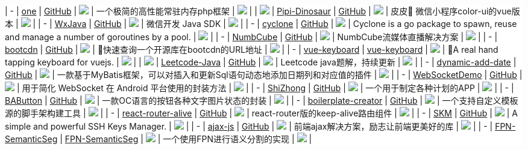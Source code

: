 | - | [one](https://github.com/lizhichao/one)                      | [GitHub](https://github.com/lizhichao/one)                   | ![](https://img.shields.io/github/stars/lizhichao/one.svg)   | 一个极简的高性能常驻内存php框架                              | ![](https://img.shields.io/github/license/lizhichao/one.svg) |
| <img src="https://raw.githubusercontent.com/martin-yin/Pipi-Dinosaur/master/src/assets/logo.png" width="60"> | [Pipi-Dinosaur](https://github.com/martin-yin/Pipi-Dinosaur) | [GitHub](https://github.com/martin-yin/Pipi-Dinosaur)        | ![](https://img.shields.io/github/stars/martin-yin/Pipi-Dinosaur.svg) | 皮皮🦖 微信小程序color-ui的vue版本                            | ![](https://img.shields.io/github/license/martin-yin/Pipi-Dinosaur.svg) |
| - | [WxJava](https://github.com/Wechat-Group/WxJava)             | [GitHub](https://github.com/Wechat-Group/WxJava)             | ![](https://img.shields.io/github/stars/Wechat-Group/WxJava.svg) | 微信开发 Java SDK                                            | ![](https://img.shields.io/github/license/Wechat-Group/WxJava.svg) |
| - | [cyclone](https://github.com/simpleapples/cyclone)           | [GitHub](https://github.com/simpleapples/cyclone)            | ![](https://img.shields.io/github/stars/simpleapples/cyclone.svg) | Cyclone is a go package to spawn, reuse and manage a number of goroutines by a pool. | ![](https://img.shields.io/github/license/simpleapples/cyclone.svg) |
| - | [NumbCube](https://github.com/KirosHan/NumbCube)             | [GitHub](https://github.com/KirosHan/NumbCube)               | ![](https://img.shields.io/github/stars/KirosHan/NumbCube.svg) | NumbCube流媒体直播解决方案                                   | ![](https://img.shields.io/github/license/KirosHan/NumbCube.svg) |
| - | [bootcdn](https://github.com/AJLoveChina/bootcdn)            | [GitHub](https://github.com/AJLoveChina/bootcdn)             | ![](https://img.shields.io/github/stars/AJLoveChina/bootcdn.svg) | :wrench:快速查询一个开源库在bootcdn的URL地址                 | ![](https://img.shields.io/github/license/AJLoveChina/bootcdn.svg) |
| - | [vue-keyboard](https://github.com/AJLoveChina/vue-keyboard)  | [vue-keyboard](https://ajlovechina.github.io/vue-keyboard/docs/index.html) | ![](https://img.shields.io/github/stars/AJLoveChina/vue-keyboard.svg) | :musical_keyboard:A real hand tapping keyboard for vuejs.    | ![](https://img.shields.io/github/license/AJLoveChina/vue-keyboard.svg) |
| <img src="https://raw.githubusercontent.com/pphdsny/Leetcode-Java/master/images/leetcode-icon.png" width="60"> | [Leetcode-Java](https://github.com/pphdsny/Leetcode-Java)    | [GitHub](https://github.com/pphdsny/Leetcode-Java)           | ![](https://img.shields.io/github/stars/pphdsny/Leetcode-Java.svg) | Leetcode java题解，持续更新                                  | ![](https://img.shields.io/github/license/pphdsny/Leetcode-Java.svg) |
| - | [dynamic-add-date](https://github.com/yidasanqian/dynamic-add-date) | [GitHub](https://github.com/yidasanqian/dynamic-add-date)    | ![](https://img.shields.io/github/stars/yidasanqian/dynamic-add-date.svg) | 一款基于MyBatis框架，可以对插入和更新Sql语句动态地添加日期列和对应值的插件 | ![](https://img.shields.io/github/license/yidasanqian/dynamic-add-date.svg) |
| - | [WebSocketDemo](https://github.com/0xZhangKe/WebSocketDemo)  | [GitHub](https://github.com/0xZhangKe/WebSocketDemo)         | ![](https://img.shields.io/github/stars/0xZhangKe/WebSocketDemo.svg) | 用于简化 WebSocket 在 Android 平台使用的封装方法             | ![](https://img.shields.io/github/license/0xZhangKe/WebSocketDemo.svg) |
| - | [ShiZhong](https://github.com/0xZhangKe/ShiZhong)            | [GitHub](https://github.com/0xZhangKe/ShiZhong)              | ![](https://img.shields.io/github/stars/0xZhangKe/ShiZhong.svg) | 一个用于制定各种计划的APP                                    | ![](https://img.shields.io/github/license/0xZhangKe/ShiZhong.svg) |
| - | [BAButton](https://github.com/BAHome/BAButton)               | [GitHub](https://github.com/BAHome/BAButton)                 | ![](https://img.shields.io/github/stars/BAHome/BAButton.svg) | 一款OC语言的按钮各种文字图片状态的封装                       | ![](https://img.shields.io/github/license/BAHome/BAButton.svg) |
| - | [boilerplate-creator](https://github.com/oychao/boilerplate-creator) | [GitHub](https://github.com/oychao/boilerplate-creator)      | ![](https://img.shields.io/github/stars/oychao/boilerplate-creator.svg) | 一个支持自定义模板源的脚手架构建工具                         | ![](https://img.shields.io/github/license/oychao/boilerplate-creator.svg) |
| - | [react-router-alive](https://github.com/oychao/react-router-alive) | [GitHub](https://github.com/oychao/react-router-alive)       | ![](https://img.shields.io/github/stars/oychao/react-router-alive.svg) | react-router版的keep-alive路由组件                           | ![](https://img.shields.io/github/license/oychao/react-router-alive.svg) |
| - | [SKM](https://github.com/TimothyYe/skm)                      | [GitHub](https://github.com/TimothyYe/skm)                   | ![](https://img.shields.io/github/stars/TimothyYe/skm.svg)   | A simple and powerful SSH Keys Manager.                      | ![](https://img.shields.io/github/license/TimothyYe/skm.svg) |
| - | [ajax-js](https://github.com/GerryIsWarrior/ajax)            | [GitHub](https://github.com/GerryIsWarrior/ajax)             | ![](https://img.shields.io/github/stars/GerryIsWarrior/ajax.svg) | 前端ajax解决方案，励志让前端更美好的库                       | ![](https://img.shields.io/github/license/GerryIsWarrior/ajax.svg) |
| - | [FPN-SemanticSeg](https://github.com/ElephantGit/SemanticSegmentationUsingFPN_PanopticFeaturePyramidNetworks) | [FPN-SemanticSeg](https://github.com/ElephantGit/SemanticSegmentationUsingFPN_PanopticFeaturePyramidNetworks) | ![](https://img.shields.io/github/stars/ElephantGit/SemanticSegmentationUsingFPN_PanopticFeaturePyramidNetworks.svg) | 一个使用FPN进行语义分割的实现                                | ![](https://img.shields.io/github/license/ElephantGit/SemanticSegmentationUsingFPN_PanopticFeaturePyramidNetworks.svg) |